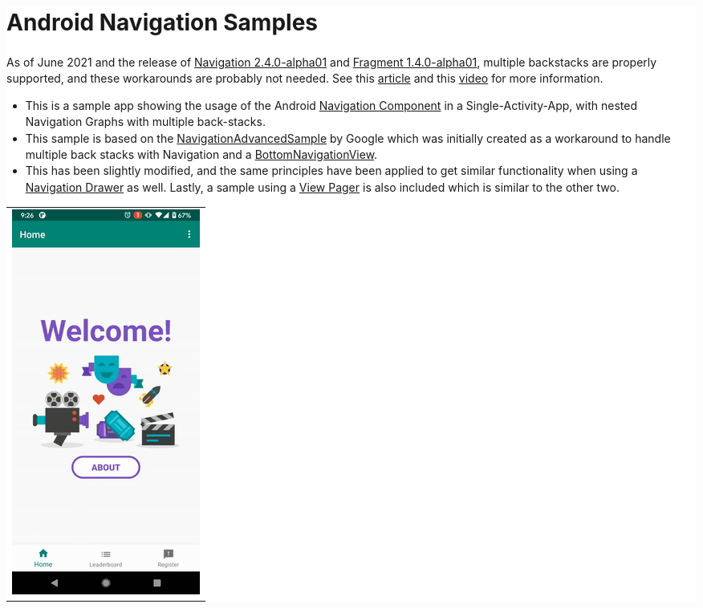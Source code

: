 # Android Navigation Samples

As of June 2021 and the release of [Navigation 2.4.0-alpha01](https://developer.android.com/jetpack/androidx/releases/navigation#2.4.0-alpha01) and [Fragment 1.4.0-alpha01](https://developer.android.com/jetpack/androidx/releases/fragment#1.4.0-alpha01), multiple backstacks are properly supported, and these workarounds are probably not needed. See this [article](https://medium.com/androiddevelopers/multiple-back-stacks-b714d974f134) and this [video](https://www.youtube.com/watch?v=Covu3fPA1nQ) for more information.

- This is a sample app showing the usage of the Android [Navigation Component](https://developer.android.com/guide/navigation/navigation-getting-started) in a Single-Activity-App, with nested Navigation Graphs with multiple back-stacks. 
- This sample is based on the [NavigationAdvancedSample](https://github.com/googlesamples/android-architecture-components/tree/master/NavigationAdvancedSample) by Google which was initially created as a workaround to handle multiple back stacks with Navigation and a [BottomNavigationView](https://developer.android.com/reference/com/google/android/material/bottomnavigation/BottomNavigationView).
- This has been slightly modified, and the same principles have been applied to get similar functionality when using a [Navigation Drawer](https://developer.android.com/guide/navigation/navigation-ui) as well.
Lastly, a sample using a [View Pager](https://developer.android.com/guide/navigation/navigation-swipe-view-2) is also included which is similar to the other two.

<table>
  <tr>
    <td><img src='assets/demo_bottom_nav.gif'></td>